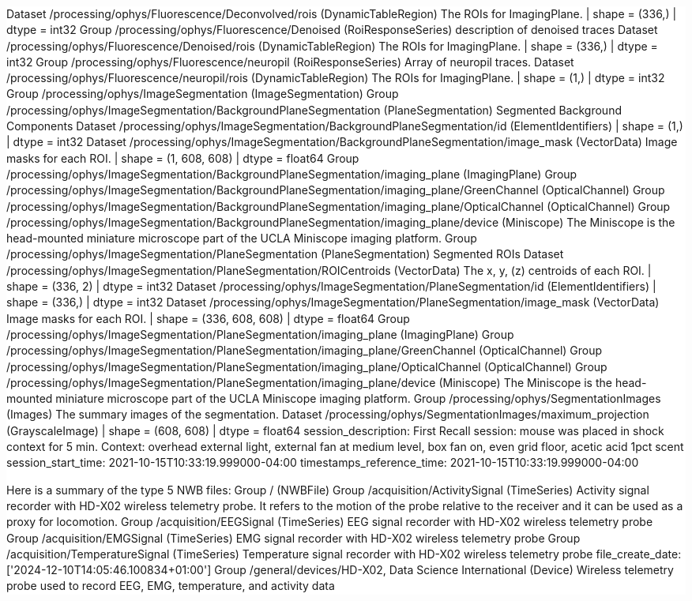   Dataset /processing/ophys/Fluorescence/Deconvolved/rois (DynamicTableRegion) The ROIs for ImagingPlane. | shape = (336,) | dtype = int32
  Group /processing/ophys/Fluorescence/Denoised (RoiResponseSeries) description of denoised traces
  Dataset /processing/ophys/Fluorescence/Denoised/rois (DynamicTableRegion) The ROIs for ImagingPlane. | shape = (336,) | dtype = int32
  Group /processing/ophys/Fluorescence/neuropil (RoiResponseSeries) Array of neuropil traces.
  Dataset /processing/ophys/Fluorescence/neuropil/rois (DynamicTableRegion) The ROIs for ImagingPlane. | shape = (1,) | dtype = int32
  Group /processing/ophys/ImageSegmentation (ImageSegmentation) 
  Group /processing/ophys/ImageSegmentation/BackgroundPlaneSegmentation (PlaneSegmentation) Segmented Background Components
  Dataset /processing/ophys/ImageSegmentation/BackgroundPlaneSegmentation/id (ElementIdentifiers)  | shape = (1,) | dtype = int32
  Dataset /processing/ophys/ImageSegmentation/BackgroundPlaneSegmentation/image_mask (VectorData) Image masks for each ROI. | shape = (1, 608, 608) | dtype = float64
  Group /processing/ophys/ImageSegmentation/BackgroundPlaneSegmentation/imaging_plane (ImagingPlane) 
  Group /processing/ophys/ImageSegmentation/BackgroundPlaneSegmentation/imaging_plane/GreenChannel (OpticalChannel) 
  Group /processing/ophys/ImageSegmentation/BackgroundPlaneSegmentation/imaging_plane/OpticalChannel (OpticalChannel) 
  Group /processing/ophys/ImageSegmentation/BackgroundPlaneSegmentation/imaging_plane/device (Miniscope) The Miniscope is the head-mounted miniature microscope part of the UCLA Miniscope imaging platform.
  Group /processing/ophys/ImageSegmentation/PlaneSegmentation (PlaneSegmentation) Segmented ROIs
  Dataset /processing/ophys/ImageSegmentation/PlaneSegmentation/ROICentroids (VectorData) The x, y, (z) centroids of each ROI. | shape = (336, 2) | dtype = int32
  Dataset /processing/ophys/ImageSegmentation/PlaneSegmentation/id (ElementIdentifiers)  | shape = (336,) | dtype = int32
  Dataset /processing/ophys/ImageSegmentation/PlaneSegmentation/image_mask (VectorData) Image masks for each ROI. | shape = (336, 608, 608) | dtype = float64
  Group /processing/ophys/ImageSegmentation/PlaneSegmentation/imaging_plane (ImagingPlane) 
  Group /processing/ophys/ImageSegmentation/PlaneSegmentation/imaging_plane/GreenChannel (OpticalChannel) 
  Group /processing/ophys/ImageSegmentation/PlaneSegmentation/imaging_plane/OpticalChannel (OpticalChannel) 
  Group /processing/ophys/ImageSegmentation/PlaneSegmentation/imaging_plane/device (Miniscope) The Miniscope is the head-mounted miniature microscope part of the UCLA Miniscope imaging platform.
  Group /processing/ophys/SegmentationImages (Images) The summary images of the segmentation.
  Dataset /processing/ophys/SegmentationImages/maximum_projection (GrayscaleImage)  | shape = (608, 608) | dtype = float64
  session_description: First Recall session: mouse was placed in shock context for 5 min. Context: overhead external light, external fan at medium level, box fan on, even grid floor, acetic acid 1pct scent
  session_start_time: 2021-10-15T10:33:19.999000-04:00
  timestamps_reference_time: 2021-10-15T10:33:19.999000-04:00


Here is a summary of the type 5 NWB files:
  Group / (NWBFile) 
  Group /acquisition/ActivitySignal (TimeSeries) Activity signal recorder with HD-X02 wireless telemetry probe. It refers to the motion of the probe relative to the receiver and it can be used as a proxy for locomotion.
  Group /acquisition/EEGSignal (TimeSeries) EEG signal recorder with HD-X02 wireless telemetry probe
  Group /acquisition/EMGSignal (TimeSeries) EMG signal recorder with HD-X02 wireless telemetry probe
  Group /acquisition/TemperatureSignal (TimeSeries) Temperature signal recorder with HD-X02 wireless telemetry probe
  file_create_date: ['2024-12-10T14:05:46.100834+01:00']
  Group /general/devices/HD-X02, Data Science International (Device) Wireless telemetry probe used to record EEG, EMG, temperature, and activity data